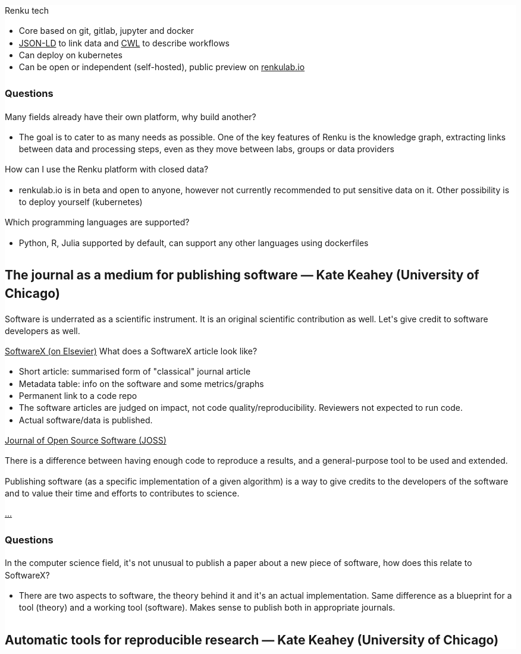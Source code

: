 Renku tech
- Core based on git, gitlab, jupyter and docker
- [JSON-LD](https://json-ld.org/) to link data and [CWL](https://www.commonwl.org/) to describe workflows
- Can deploy on kubernetes
- Can be open or independent (self-hosted), public preview on [renkulab.io](https://renkulab.io/)

### Questions
Many fields already have their own platform, why build another?
- The goal is to cater to as many needs as possible. One of the key features of Renku is the knowledge graph, extracting links between data and processing steps, even as they move between labs, groups or data providers

How can I use the Renku platform with closed data?
- renkulab.io is in beta and open to anyone, however not currently recommended to put sensitive data on it. Other possibility is to deploy yourself (kubernetes)

Which programming languages are supported?
- Python, R, Julia supported by default, can support any other languages using dockerfiles

## The journal as a medium for publishing software — Kate Keahey (University of Chicago)

Software is underrated as a scientific instrument. It is an original scientific contribution as well. Let's give credit to software developers as well.

[SoftwareX (on Elsevier)](https://www.journals.elsevier.com/softwarex)
What does a SoftwareX article look like?
- Short article: summarised form of "classical" journal article
- Metadata table: info on the software and some metrics/graphs
- Permanent link to a code repo
- The software articles are judged on impact, not code quality/reproducibility. Reviewers not expected to run code.
- Actual software/data is published.

[Journal of Open Source Software (JOSS)](https://openresearchsoftware.metajnl.com/)

There is a difference between having enough code to reproduce a results, and a general-purpose tool to be used and extended.

Publishing software (as a specific implementation of a given algorithm) is a way to give credits to the developers of the software and to value their time and efforts to contributes to science.

[...](https://xkcd.com/2025/)

### Questions
In the computer science field, it's not unusual to publish a paper about a new piece of software, how does this relate to SoftwareX?
- There are two aspects to software, the theory behind it and it's an actual implementation. Same difference as a blueprint for a tool (theory) and a working tool (software). Makes sense to publish both in appropriate journals.

## Automatic tools for reproducible research — Kate Keahey (University of Chicago)
